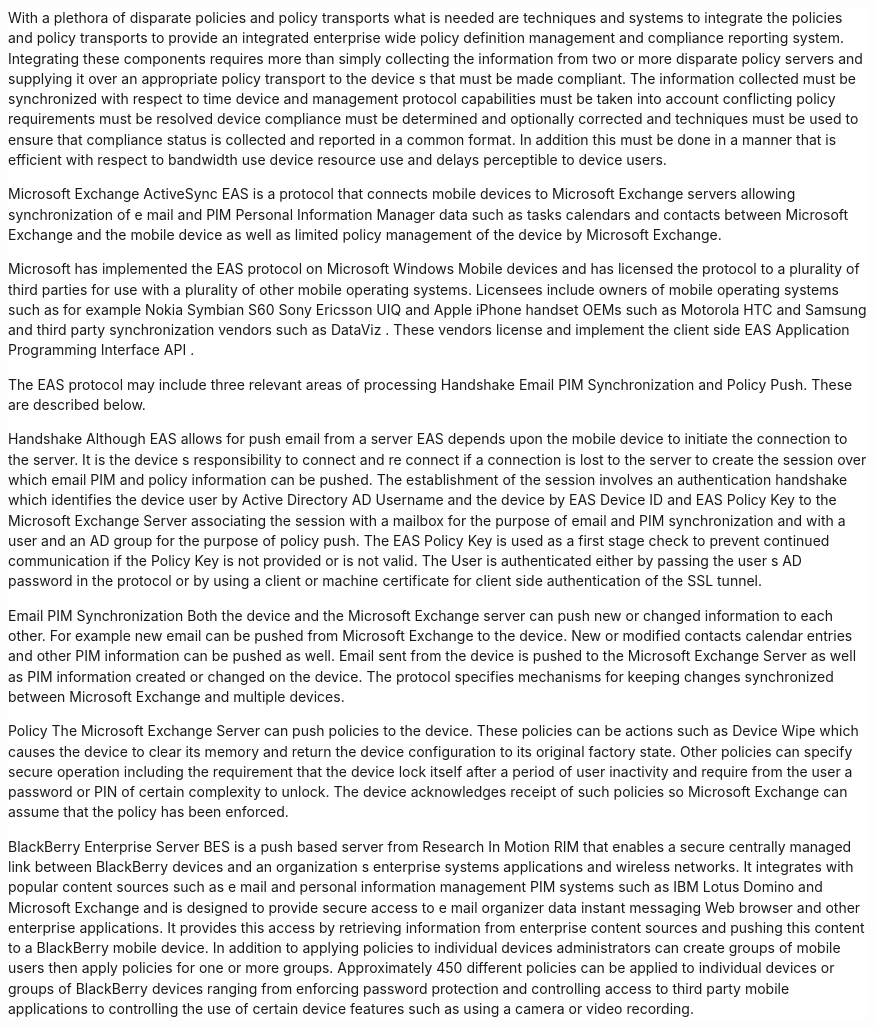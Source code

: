 With a plethora of disparate policies and policy transports what is needed are techniques and systems to integrate the policies and policy transports to provide an integrated enterprise wide policy definition management and compliance reporting system. Integrating these components requires more than simply collecting the information from two or more disparate policy servers and supplying it over an appropriate policy transport to the device s that must be made compliant. The information collected must be synchronized with respect to time device and management protocol capabilities must be taken into account conflicting policy requirements must be resolved device compliance must be determined and optionally corrected and techniques must be used to ensure that compliance status is collected and reported in a common format. In addition this must be done in a manner that is efficient with respect to bandwidth use device resource use and delays perceptible to device users.

Microsoft Exchange ActiveSync EAS is a protocol that connects mobile devices to Microsoft Exchange servers allowing synchronization of e mail and PIM Personal Information Manager data such as tasks calendars and contacts between Microsoft Exchange and the mobile device as well as limited policy management of the device by Microsoft Exchange.

Microsoft has implemented the EAS protocol on Microsoft Windows Mobile devices and has licensed the protocol to a plurality of third parties for use with a plurality of other mobile operating systems. Licensees include owners of mobile operating systems such as for example Nokia Symbian S60 Sony Ericsson UIQ and Apple iPhone handset OEMs such as Motorola HTC and Samsung and third party synchronization vendors such as DataViz . These vendors license and implement the client side EAS Application Programming Interface API .

The EAS protocol may include three relevant areas of processing Handshake Email PIM Synchronization and Policy Push. These are described below.

Handshake Although EAS allows for push email from a server EAS depends upon the mobile device to initiate the connection to the server. It is the device s responsibility to connect and re connect if a connection is lost to the server to create the session over which email PIM and policy information can be pushed. The establishment of the session involves an authentication handshake which identifies the device user by Active Directory AD Username and the device by EAS Device ID and EAS Policy Key to the Microsoft Exchange Server associating the session with a mailbox for the purpose of email and PIM synchronization and with a user and an AD group for the purpose of policy push. The EAS Policy Key is used as a first stage check to prevent continued communication if the Policy Key is not provided or is not valid. The User is authenticated either by passing the user s AD password in the protocol or by using a client or machine certificate for client side authentication of the SSL tunnel.

Email PIM Synchronization Both the device and the Microsoft Exchange server can push new or changed information to each other. For example new email can be pushed from Microsoft Exchange to the device. New or modified contacts calendar entries and other PIM information can be pushed as well. Email sent from the device is pushed to the Microsoft Exchange Server as well as PIM information created or changed on the device. The protocol specifies mechanisms for keeping changes synchronized between Microsoft Exchange and multiple devices.

Policy The Microsoft Exchange Server can push policies to the device. These policies can be actions such as Device Wipe which causes the device to clear its memory and return the device configuration to its original factory state. Other policies can specify secure operation including the requirement that the device lock itself after a period of user inactivity and require from the user a password or PIN of certain complexity to unlock. The device acknowledges receipt of such policies so Microsoft Exchange can assume that the policy has been enforced.

BlackBerry Enterprise Server BES is a push based server from Research In Motion RIM that enables a secure centrally managed link between BlackBerry devices and an organization s enterprise systems applications and wireless networks. It integrates with popular content sources such as e mail and personal information management PIM systems such as IBM Lotus Domino and Microsoft Exchange and is designed to provide secure access to e mail organizer data instant messaging Web browser and other enterprise applications. It provides this access by retrieving information from enterprise content sources and pushing this content to a BlackBerry mobile device. In addition to applying policies to individual devices administrators can create groups of mobile users then apply policies for one or more groups. Approximately 450 different policies can be applied to individual devices or groups of BlackBerry devices ranging from enforcing password protection and controlling access to third party mobile applications to controlling the use of certain device features such as using a camera or video recording.
